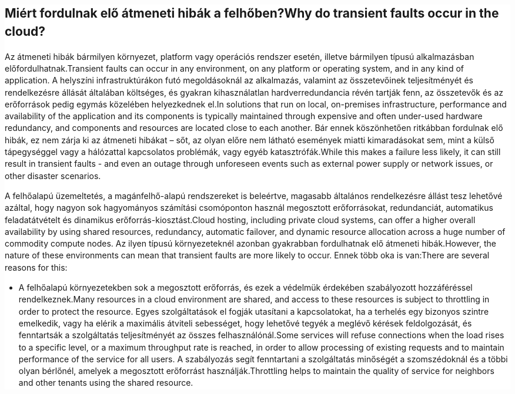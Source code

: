 

## <a name="why-do-transient-faults-occur-in-the-cloud"></a><span data-ttu-id="b84f1-110">Miért fordulnak elő átmeneti hibák a felhőben?</span><span class="sxs-lookup"><span data-stu-id="b84f1-110">Why do transient faults occur in the cloud?</span></span>



<span data-ttu-id="b84f1-111">Az átmeneti hibák bármilyen környezet, platform vagy operációs rendszer esetén, illetve bármilyen típusú alkalmazásban előfordulhatnak.</span><span class="sxs-lookup"><span data-stu-id="b84f1-111">Transient faults can occur in any environment, on any platform or operating system, and in any kind of application.</span></span> <span data-ttu-id="b84f1-112">A helyszíni infrastruktúrákon futó megoldásoknál az alkalmazás, valamint az összetevőinek teljesítményét és rendelkezésre állását általában költséges, és gyakran kihasználatlan hardverredundancia révén tartják fenn, az összetevők és az erőforrások pedig egymás közelében helyezkednek el.</span><span class="sxs-lookup"><span data-stu-id="b84f1-112">In solutions that run on local, on-premises infrastructure, performance and availability of the application and its components is typically maintained through expensive and often under-used hardware redundancy, and components and resources are located close to each another.</span></span> <span data-ttu-id="b84f1-113">Bár ennek köszönhetően ritkábban fordulnak elő hibák, ez nem zárja ki az átmeneti hibákat – sőt, az olyan előre nem látható események miatti kimaradásokat sem, mint a külső tápegységgel vagy a hálózattal kapcsolatos problémák, vagy egyéb katasztrófák.</span><span class="sxs-lookup"><span data-stu-id="b84f1-113">While this makes a failure less likely, it can still result in transient faults - and even an outage through unforeseen events such as external power supply or network issues, or other disaster scenarios.</span></span>

<span data-ttu-id="b84f1-114">A felhőalapú üzemeltetés, a magánfelhő-alapú rendszereket is beleértve, magasabb általános rendelkezésre állást tesz lehetővé azáltal, hogy nagyon sok hagyományos számítási csomóponton használ megosztott erőforrásokat, redundanciát, automatikus feladatátvételt és dinamikus erőforrás-kiosztást.</span><span class="sxs-lookup"><span data-stu-id="b84f1-114">Cloud hosting, including private cloud systems, can offer a higher overall availability by using shared resources, redundancy, automatic failover, and dynamic resource allocation across a huge number of commodity compute nodes.</span></span> <span data-ttu-id="b84f1-115">Az ilyen típusú környezeteknél azonban gyakrabban fordulhatnak elő átmeneti hibák.</span><span class="sxs-lookup"><span data-stu-id="b84f1-115">However, the nature of these environments can mean that transient faults are more likely to occur.</span></span> <span data-ttu-id="b84f1-116">Ennek több oka is van:</span><span class="sxs-lookup"><span data-stu-id="b84f1-116">There are several reasons for this:</span></span>

- <span data-ttu-id="b84f1-117">A felhőalapú környezetekben sok a megosztott erőforrás, és ezek a védelmük érdekében szabályozott hozzáféréssel rendelkeznek.</span><span class="sxs-lookup"><span data-stu-id="b84f1-117">Many resources in a cloud environment are shared, and access to these resources is subject to throttling in order to protect the resource.</span></span> <span data-ttu-id="b84f1-118">Egyes szolgáltatások el fogják utasítani a kapcsolatokat, ha a terhelés egy bizonyos szintre emelkedik, vagy ha elérik a maximális átviteli sebességet, hogy lehetővé tegyék a meglévő kérések feldolgozását, és fenntartsák a szolgáltatás teljesítményét az összes felhasználónál.</span><span class="sxs-lookup"><span data-stu-id="b84f1-118">Some services will refuse connections when the load rises to a specific level, or a maximum throughput rate is reached, in order to allow processing of existing requests and to maintain performance of the service for all users.</span></span> <span data-ttu-id="b84f1-119">A szabályozás segít fenntartani a szolgáltatás minőségét a szomszédoknál és a többi olyan bérlőnél, amelyek a megosztott erőforrást használják.</span><span class="sxs-lookup"><span data-stu-id="b84f1-119">Throttling helps to maintain the quality of service for neighbors and other tenants using the shared resource.</span></span>
